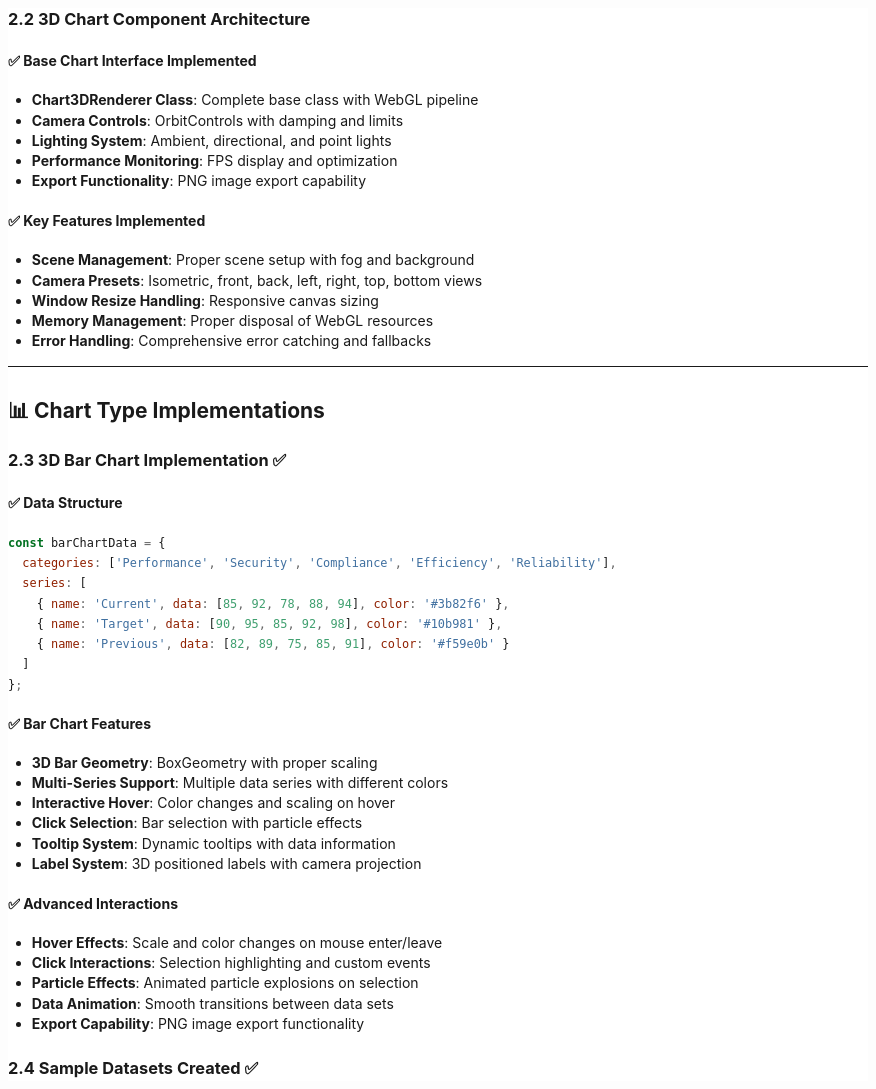 ### 2.2 3D Chart Component Architecture

#### ✅ Base Chart Interface Implemented
- **Chart3DRenderer Class**: Complete base class with WebGL pipeline
- **Camera Controls**: OrbitControls with damping and limits
- **Lighting System**: Ambient, directional, and point lights
- **Performance Monitoring**: FPS display and optimization
- **Export Functionality**: PNG image export capability

#### ✅ Key Features Implemented
- **Scene Management**: Proper scene setup with fog and background
- **Camera Presets**: Isometric, front, back, left, right, top, bottom views
- **Window Resize Handling**: Responsive canvas sizing
- **Memory Management**: Proper disposal of WebGL resources
- **Error Handling**: Comprehensive error catching and fallbacks

---

## 📊 Chart Type Implementations

### 2.3 3D Bar Chart Implementation ✅

#### ✅ Data Structure
```javascript
const barChartData = {
  categories: ['Performance', 'Security', 'Compliance', 'Efficiency', 'Reliability'],
  series: [
    { name: 'Current', data: [85, 92, 78, 88, 94], color: '#3b82f6' },
    { name: 'Target', data: [90, 95, 85, 92, 98], color: '#10b981' },
    { name: 'Previous', data: [82, 89, 75, 85, 91], color: '#f59e0b' }
  ]
};
```

#### ✅ Bar Chart Features
- **3D Bar Geometry**: BoxGeometry with proper scaling
- **Multi-Series Support**: Multiple data series with different colors
- **Interactive Hover**: Color changes and scaling on hover
- **Click Selection**: Bar selection with particle effects
- **Tooltip System**: Dynamic tooltips with data information
- **Label System**: 3D positioned labels with camera projection

#### ✅ Advanced Interactions
- **Hover Effects**: Scale and color changes on mouse enter/leave
- **Click Interactions**: Selection highlighting and custom events
- **Particle Effects**: Animated particle explosions on selection
- **Data Animation**: Smooth transitions between data sets
- **Export Capability**: PNG image export functionality

### 2.4 Sample Datasets Created ✅
